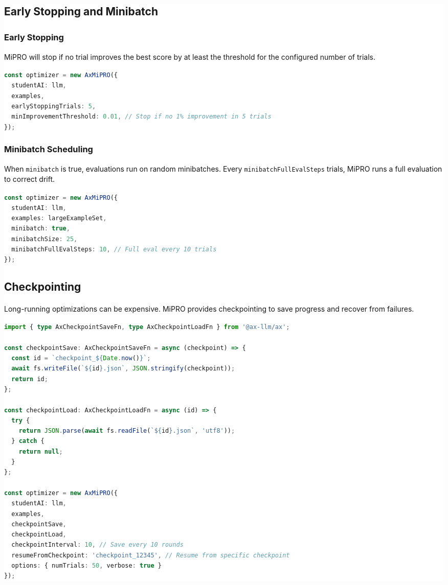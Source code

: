 ## Early Stopping and Minibatch

### Early Stopping

MiPRO will stop if no trial improves the best score by at least the threshold for the configured number of trials.

```typescript
const optimizer = new AxMiPRO({
  studentAI: llm,
  examples,
  earlyStoppingTrials: 5,
  minImprovementThreshold: 0.01, // Stop if no 1% improvement in 5 trials
});
```

### Minibatch Scheduling

When `minibatch` is true, evaluations run on random minibatches. Every `minibatchFullEvalSteps` trials, MiPRO runs a full evaluation to correct drift.

```typescript
const optimizer = new AxMiPRO({
  studentAI: llm,
  examples: largeExampleSet,
  minibatch: true,
  minibatchSize: 25,
  minibatchFullEvalSteps: 10, // Full eval every 10 trials
});
```

## Checkpointing

Long-running optimizations can be expensive. MiPRO provides checkpointing to save progress and recover from failures.

```typescript
import { type AxCheckpointSaveFn, type AxCheckpointLoadFn } from '@ax-llm/ax';

const checkpointSave: AxCheckpointSaveFn = async (checkpoint) => {
  const id = `checkpoint_${Date.now()}`;
  await fs.writeFile(`${id}.json`, JSON.stringify(checkpoint));
  return id;
};

const checkpointLoad: AxCheckpointLoadFn = async (id) => {
  try {
    return JSON.parse(await fs.readFile(`${id}.json`, 'utf8'));
  } catch {
    return null;
  }
};

const optimizer = new AxMiPRO({
  studentAI: llm,
  examples,
  checkpointSave,
  checkpointLoad,
  checkpointInterval: 10, // Save every 10 rounds
  resumeFromCheckpoint: 'checkpoint_12345', // Resume from specific checkpoint
  options: { numTrials: 50, verbose: true }
});
```
